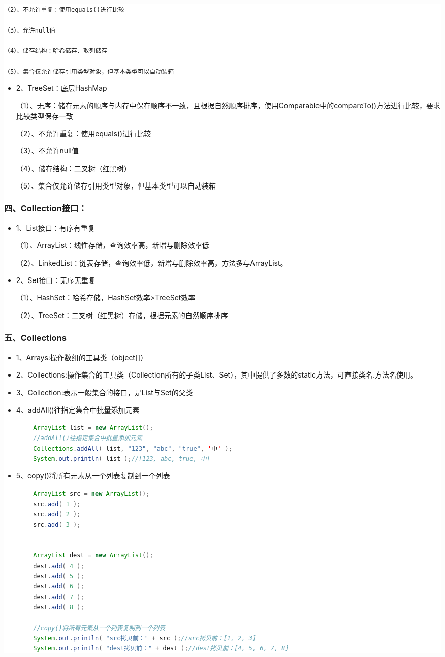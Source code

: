     （2）、不允许重复：使用equals()进行比较

    （3）、允许null值

    （4）、储存结构：哈希储存、散列储存

    （5）、集合仅允许储存引用类型对象，但基本类型可以自动装箱

- 2、TreeSet：底层HashMap

     （1）、无序：储存元素的顺序与内存中保存顺序不一致，且根据自然顺序排序，使用Comparable中的compareTo()方法进行比较，要求比较类型保存一致

    （2）、不允许重复：使用equals()进行比较

    （3）、不允许null值

    （4）、储存结构：二叉树（红黑树）

    （5）、集合仅允许储存引用类型对象，但基本类型可以自动装箱


### 四、Collection接口：

- 1、List接口：有序有重复

    （1）、ArrayList：线性存储，查询效率高，新增与删除效率低

    （2）、LinkedList：链表存储，查询效率低，新增与删除效率高，方法多与ArrayList。

- 2、Set接口：无序无重复

    （1）、HashSet：哈希存储，HashSet效率>TreeSet效率

    （2）、TreeSet：二叉树（红黑树）存储，根据元素的自然顺序排序


### 五、Collections

- 1、Arrays:操作数组的工具类（object[]）

- 2、Collections:操作集合的工具类（Collection所有的子类List、Set），其中提供了多数的static方法，可直接类名.方法名使用。

- 3、Collection:表示一般集合的接口，是List与Set的父类

- 4、addAll()往指定集合中批量添加元素

```java
        ArrayList list = new ArrayList();
        //addAll()往指定集合中批量添加元素
        Collections.addAll( list, "123", "abc", "true", '中' );
        System.out.println( list );//[123, abc, true, 中]

```

- 5、copy()将所有元素从一个列表复制到一个列表

```java
        ArrayList src = new ArrayList();
        src.add( 1 );
        src.add( 2 );
        src.add( 3 );


        ArrayList dest = new ArrayList();
        dest.add( 4 );
        dest.add( 5 );
        dest.add( 6 );
        dest.add( 7 );
        dest.add( 8 );

        //copy()将所有元素从一个列表复制到一个列表
        System.out.println( "src拷贝前：" + src );//src拷贝前：[1, 2, 3]
        System.out.println( "dest拷贝前：" + dest );//dest拷贝前：[4, 5, 6, 7, 8]

```